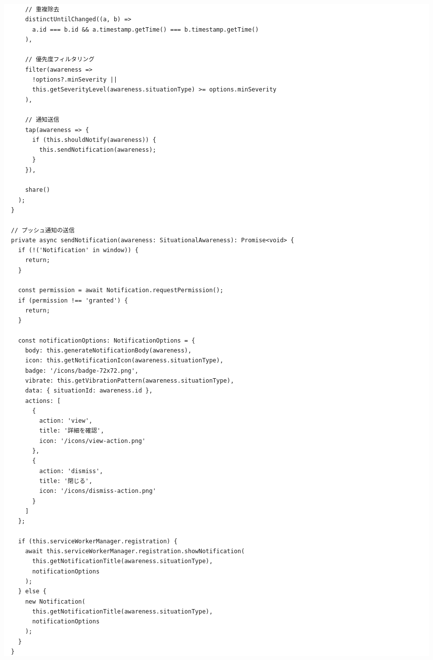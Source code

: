           // 重複除去
          distinctUntilChanged((a, b) => 
            a.id === b.id && a.timestamp.getTime() === b.timestamp.getTime()
          ),
          
          // 優先度フィルタリング
          filter(awareness => 
            !options?.minSeverity || 
            this.getSeverityLevel(awareness.situationType) >= options.minSeverity
          ),
          
          // 通知送信
          tap(awareness => {
            if (this.shouldNotify(awareness)) {
              this.sendNotification(awareness);
            }
          }),
          
          share()
        );
      }
      
      // プッシュ通知の送信
      private async sendNotification(awareness: SituationalAwareness): Promise<void> {
        if (!('Notification' in window)) {
          return;
        }
        
        const permission = await Notification.requestPermission();
        if (permission !== 'granted') {
          return;
        }
        
        const notificationOptions: NotificationOptions = {
          body: this.generateNotificationBody(awareness),
          icon: this.getNotificationIcon(awareness.situationType),
          badge: '/icons/badge-72x72.png',
          vibrate: this.getVibrationPattern(awareness.situationType),
          data: { situationId: awareness.id },
          actions: [
            {
              action: 'view',
              title: '詳細を確認',
              icon: '/icons/view-action.png'
            },
            {
              action: 'dismiss',
              title: '閉じる',
              icon: '/icons/dismiss-action.png'
            }
          ]
        };
        
        if (this.serviceWorkerManager.registration) {
          await this.serviceWorkerManager.registration.showNotification(
            this.getNotificationTitle(awareness.situationType),
            notificationOptions
          );
        } else {
          new Notification(
            this.getNotificationTitle(awareness.situationType),
            notificationOptions
          );
        }
      }
      